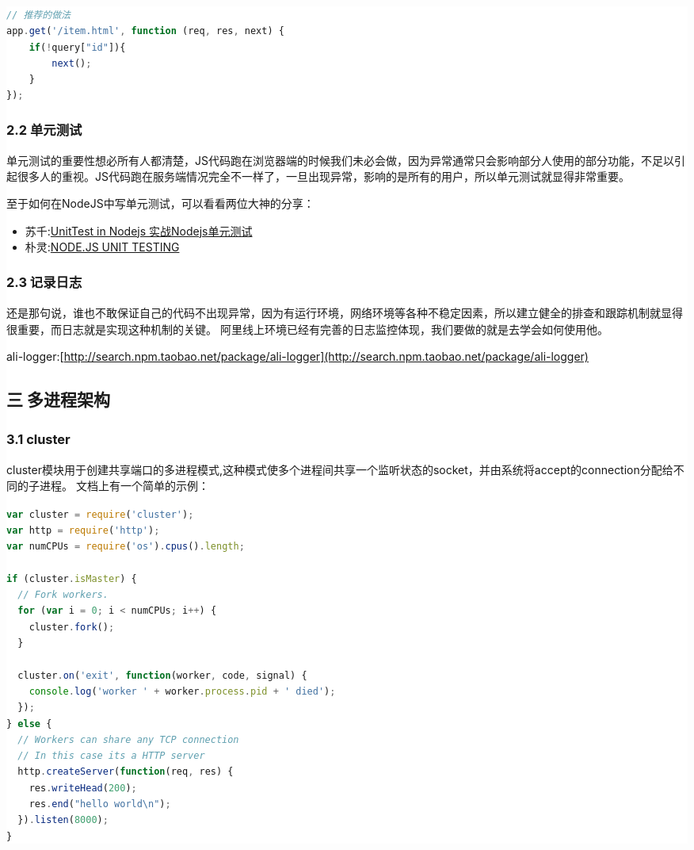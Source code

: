 
```js
// 推荐的做法
app.get('/item.html', function (req, res, next) {
    if(!query["id"]){
        next();
    }
});

```




### 2.2 单元测试

单元测试的重要性想必所有人都清楚，JS代码跑在浏览器端的时候我们未必会做，因为异常通常只会影响部分人使用的部分功能，不足以引起很多人的重视。JS代码跑在服务端情况完全不一样了，一旦出现异常，影响的是所有的用户，所以单元测试就显得非常重要。

至于如何在NodeJS中写单元测试，可以看看两位大神的分享：

- 苏千:[UnitTest in Nodejs 实战Nodejs单元测试](http://fengmk2.cnpmjs.org/ppt/unittest-and-bdd-in-nodejs-with-mocha.html#slide-0)
- 朴灵:[NODE.JS UNIT TESTING](http://html5ify.com/unittesting/slides/index.html#/)


### 2.3 记录日志

还是那句说，谁也不敢保证自己的代码不出现异常，因为有运行环境，网络环境等各种不稳定因素，所以建立健全的排查和跟踪机制就显得很重要，而日志就是实现这种机制的关键。
阿里线上环境已经有完善的日志监控体现，我们要做的就是去学会如何使用他。

ali-logger:[http://search.npm.taobao.net/package/ali-logger](http://search.npm.taobao.net/package/ali-logger)







## 三 多进程架构

### 3.1 cluster

cluster模块用于创建共享端口的多进程模式,这种模式使多个进程间共享一个监听状态的socket，并由系统将accept的connection分配给不同的子进程。
文档上有一个简单的示例：

```js
var cluster = require('cluster');
var http = require('http');
var numCPUs = require('os').cpus().length;

if (cluster.isMaster) {
  // Fork workers.
  for (var i = 0; i < numCPUs; i++) {
    cluster.fork();
  }

  cluster.on('exit', function(worker, code, signal) {
    console.log('worker ' + worker.process.pid + ' died');
  });
} else {
  // Workers can share any TCP connection
  // In this case its a HTTP server
  http.createServer(function(req, res) {
    res.writeHead(200);
    res.end("hello world\n");
  }).listen(8000);
}
```
